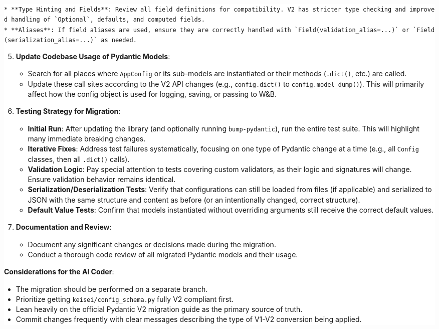     * **Type Hinting and Fields**: Review all field definitions for compatibility. V2 has stricter type checking and improved handling of `Optional`, defaults, and computed fields.
    * **Aliases**: If field aliases are used, ensure they are correctly handled with `Field(validation_alias=...)` or `Field(serialization_alias=...)` as needed.

5.  **Update Codebase Usage of Pydantic Models**:
    * Search for all places where `AppConfig` or its sub-models are instantiated or their methods (`.dict()`, etc.) are called.
    * Update these call sites according to the V2 API changes (e.g., `config.dict()` to `config.model_dump()`). This will primarily affect how the config object is used for logging, saving, or passing to W&B.

6.  **Testing Strategy for Migration**:
    * **Initial Run**: After updating the library (and optionally running `bump-pydantic`), run the entire test suite. This will highlight many immediate breaking changes.
    * **Iterative Fixes**: Address test failures systematically, focusing on one type of Pydantic change at a time (e.g., all `Config` classes, then all `.dict()` calls).
    * **Validation Logic**: Pay special attention to tests covering custom validators, as their logic and signatures will change. Ensure validation behavior remains identical.
    * **Serialization/Deserialization Tests**: Verify that configurations can still be loaded from files (if applicable) and serialized to JSON with the same structure and content as before (or an intentionally changed, correct structure).
    * **Default Value Tests**: Confirm that models instantiated without overriding arguments still receive the correct default values.

7.  **Documentation and Review**:
    * Document any significant changes or decisions made during the migration.
    * Conduct a thorough code review of all migrated Pydantic models and their usage.

**Considerations for the AI Coder**:
* The migration should be performed on a separate branch.
* Prioritize getting `keisei/config_schema.py` fully V2 compliant first.
* Lean heavily on the official Pydantic V2 migration guide as the primary source of truth.
* Commit changes frequently with clear messages describing the type of V1-V2 conversion being applied.

